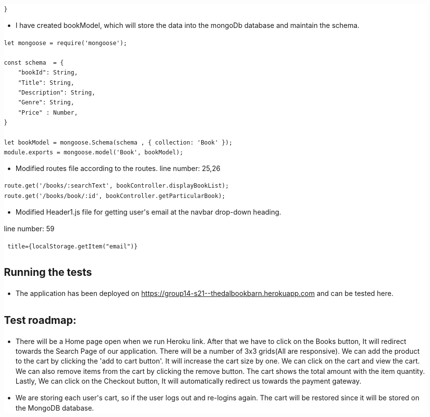 ```
}

```

* I have created bookModel, which will store the data into the mongoDb database and maintain the schema.


```
let mongoose = require('mongoose');

const schema  = {
    "bookId": String,
    "Title": String,
    "Description": String,
    "Genre": String,
    "Price" : Number,
}

let bookModel = mongoose.Schema(schema , { collection: 'Book' });
module.exports = mongoose.model('Book', bookModel);
```
* Modified routes file according to the routes.
line number: 25,26

```
route.get('/books/:searchText', bookController.displayBookList);
route.get('/books/book/:id', bookController.getParticularBook);
```

* Modified Header1.js file for getting user's email at the navbar drop-down heading.

line number: 59
```
 title={localStorage.getItem("email")}
```

## Running the tests

* The application has been deployed on <https://group14-s21--thedalbookbarn.herokuapp.com> and can be tested here. 



## Test roadmap:

* There will be a Home page open when we run Heroku link. After that we have to click on the Books button, It will redirect towards the Search Page of our application. There will be a number of 3x3 grids(All are responsive). We can add the product to the cart by clicking the 'add to cart button'. It will increase the cart size by one. We can click on the cart and view the cart. We can also remove items from the cart by clicking the remove button. The cart shows the total amount with the item quantity. Lastly, We can click on the Checkout button, It will automatically redirect us towards the payment gateway. 

* We are storing each user's cart, so if the user logs out and re-logins again. The cart will be restored since it will be stored on the MongoDB database.
